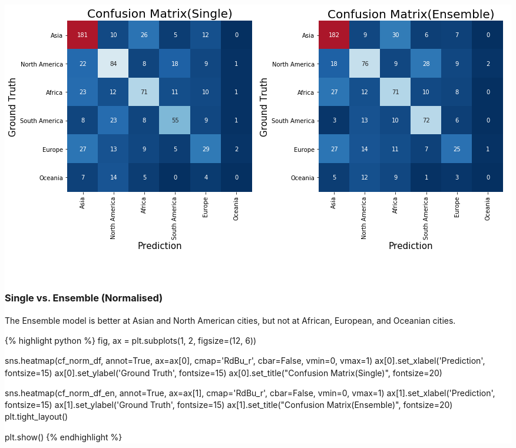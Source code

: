 ![png](/assets/materials/20180219/output_104_0.png)

<br>

### Single vs. Ensemble (Normalised)
The Ensemble model is better at Asian and North American cities, but not at African, European, and Oceanian cities.


{% highlight python %}
fig, ax = plt.subplots(1, 2, figsize=(12, 6))

sns.heatmap(cf_norm_df, annot=True, ax=ax[0], cmap='RdBu_r', cbar=False, vmin=0, vmax=1)
ax[0].set_xlabel('Prediction', fontsize=15)
ax[0].set_ylabel('Ground Truth', fontsize=15)
ax[0].set_title("Confusion Matrix(Single)", fontsize=20)

sns.heatmap(cf_norm_df_en, annot=True, ax=ax[1], cmap='RdBu_r', cbar=False, vmin=0, vmax=1)
ax[1].set_xlabel('Prediction', fontsize=15)
ax[1].set_ylabel('Ground Truth', fontsize=15)
ax[1].set_title("Confusion Matrix(Ensemble)", fontsize=20)
plt.tight_layout()

plt.show()
{% endhighlight %}

